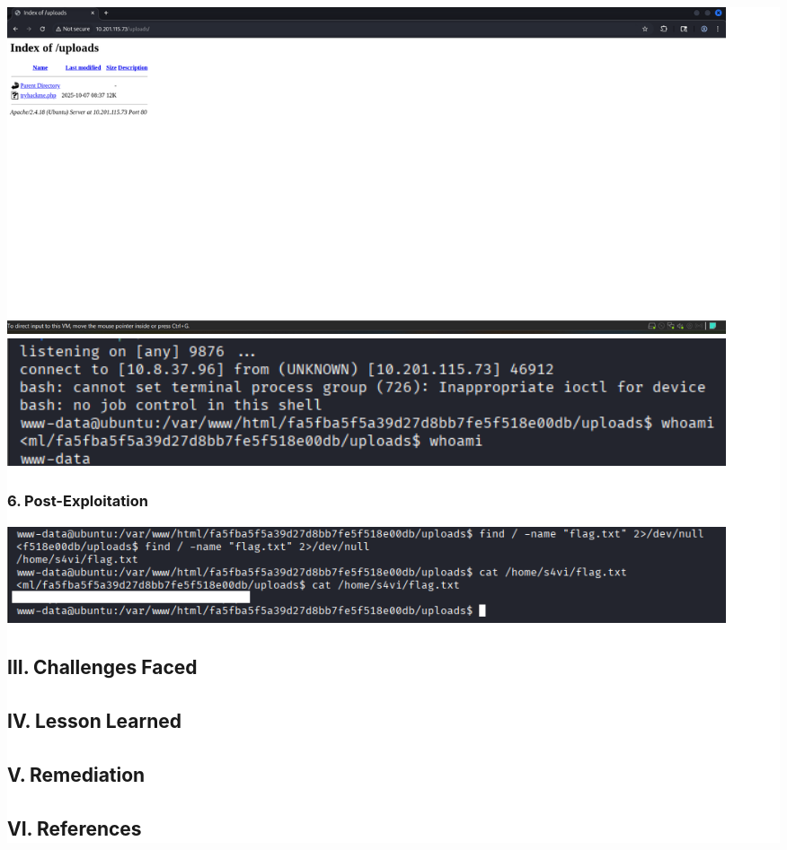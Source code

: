 <img src="uploads.png" width="800" height="auto">

<img src="shell.png" width="800" height="auto">

### 6. Post-Exploitation

<img src="flag.png" width="800" height="auto">

## III. Challenges Faced

## IV. Lesson Learned

## V. Remediation

## VI. References